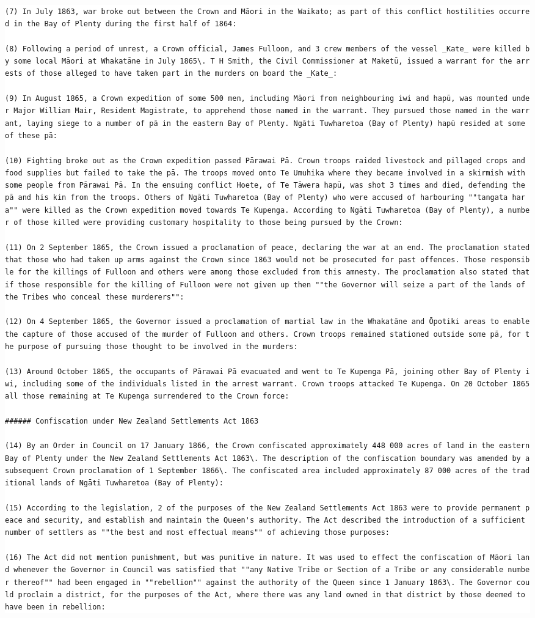     (7) In July 1863, war broke out between the Crown and Māori in the Waikato; as part of this conflict hostilities occurred in the Bay of Plenty during the first half of 1864:
    
    (8) Following a period of unrest, a Crown official, James Fulloon, and 3 crew members of the vessel _Kate_ were killed by some local Māori at Whakatāne in July 1865\. T H Smith, the Civil Commissioner at Maketū, issued a warrant for the arrests of those alleged to have taken part in the murders on board the _Kate_:
    
    (9) In August 1865, a Crown expedition of some 500 men, including Māori from neighbouring iwi and hapū, was mounted under Major William Mair, Resident Magistrate, to apprehend those named in the warrant. They pursued those named in the warrant, laying siege to a number of pā in the eastern Bay of Plenty. Ngāti Tuwharetoa (Bay of Plenty) hapū resided at some of these pā:
    
    (10) Fighting broke out as the Crown expedition passed Pārawai Pā. Crown troops raided livestock and pillaged crops and food supplies but failed to take the pā. The troops moved onto Te Umuhika where they became involved in a skirmish with some people from Pārawai Pā. In the ensuing conflict Hoete, of Te Tāwera hapū, was shot 3 times and died, defending the pā and his kin from the troops. Others of Ngāti Tuwharetoa (Bay of Plenty) who were accused of harbouring ""tangata hara"" were killed as the Crown expedition moved towards Te Kupenga. According to Ngāti Tuwharetoa (Bay of Plenty), a number of those killed were providing customary hospitality to those being pursued by the Crown:
    
    (11) On 2 September 1865, the Crown issued a proclamation of peace, declaring the war at an end. The proclamation stated that those who had taken up arms against the Crown since 1863 would not be prosecuted for past offences. Those responsible for the killings of Fulloon and others were among those excluded from this amnesty. The proclamation also stated that if those responsible for the killing of Fulloon were not given up then ""the Governor will seize a part of the lands of the Tribes who conceal these murderers"":
    
    (12) On 4 September 1865, the Governor issued a proclamation of martial law in the Whakatāne and Ōpotiki areas to enable the capture of those accused of the murder of Fulloon and others. Crown troops remained stationed outside some pā, for the purpose of pursuing those thought to be involved in the murders:
    
    (13) Around October 1865, the occupants of Pārawai Pā evacuated and went to Te Kupenga Pā, joining other Bay of Plenty iwi, including some of the individuals listed in the arrest warrant. Crown troops attacked Te Kupenga. On 20 October 1865 all those remaining at Te Kupenga surrendered to the Crown force:
    
    ###### Confiscation under New Zealand Settlements Act 1863
    
    (14) By an Order in Council on 17 January 1866, the Crown confiscated approximately 448 000 acres of land in the eastern Bay of Plenty under the New Zealand Settlements Act 1863\. The description of the confiscation boundary was amended by a subsequent Crown proclamation of 1 September 1866\. The confiscated area included approximately 87 000 acres of the traditional lands of Ngāti Tuwharetoa (Bay of Plenty):
    
    (15) According to the legislation, 2 of the purposes of the New Zealand Settlements Act 1863 were to provide permanent peace and security, and establish and maintain the Queen's authority. The Act described the introduction of a sufficient number of settlers as ""the best and most effectual means"" of achieving those purposes:
    
    (16) The Act did not mention punishment, but was punitive in nature. It was used to effect the confiscation of Māori land whenever the Governor in Council was satisfied that ""any Native Tribe or Section of a Tribe or any considerable number thereof"" had been engaged in ""rebellion"" against the authority of the Queen since 1 January 1863\. The Governor could proclaim a district, for the purposes of the Act, where there was any land owned in that district by those deemed to have been in rebellion:
    
